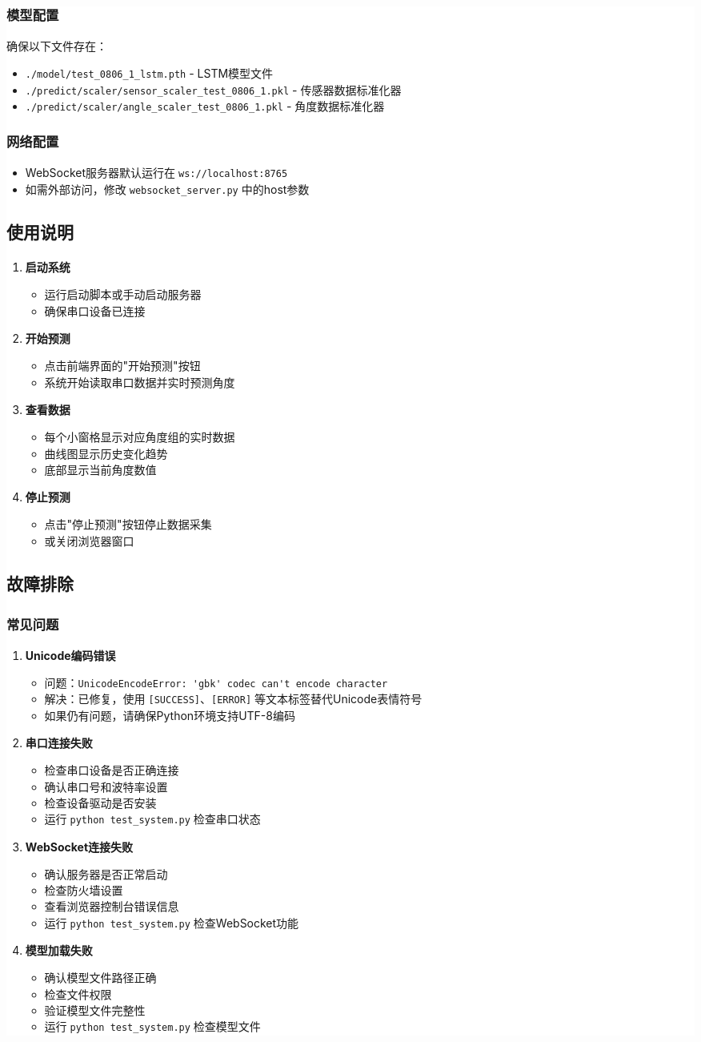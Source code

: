### 模型配置
确保以下文件存在：
- `./model/test_0806_1_lstm.pth` - LSTM模型文件
- `./predict/scaler/sensor_scaler_test_0806_1.pkl` - 传感器数据标准化器
- `./predict/scaler/angle_scaler_test_0806_1.pkl` - 角度数据标准化器

### 网络配置
- WebSocket服务器默认运行在 `ws://localhost:8765`
- 如需外部访问，修改 `websocket_server.py` 中的host参数

## 使用说明

1. **启动系统**
   - 运行启动脚本或手动启动服务器
   - 确保串口设备已连接

2. **开始预测**
   - 点击前端界面的"开始预测"按钮
   - 系统开始读取串口数据并实时预测角度

3. **查看数据**
   - 每个小窗格显示对应角度组的实时数据
   - 曲线图显示历史变化趋势
   - 底部显示当前角度数值

4. **停止预测**
   - 点击"停止预测"按钮停止数据采集
   - 或关闭浏览器窗口

## 故障排除

### 常见问题

1. **Unicode编码错误**
   - 问题：`UnicodeEncodeError: 'gbk' codec can't encode character`
   - 解决：已修复，使用 `[SUCCESS]`、`[ERROR]` 等文本标签替代Unicode表情符号
   - 如果仍有问题，请确保Python环境支持UTF-8编码

2. **串口连接失败**
   - 检查串口设备是否正确连接
   - 确认串口号和波特率设置
   - 检查设备驱动是否安装
   - 运行 `python test_system.py` 检查串口状态

3. **WebSocket连接失败**
   - 确认服务器是否正常启动
   - 检查防火墙设置
   - 查看浏览器控制台错误信息
   - 运行 `python test_system.py` 检查WebSocket功能

4. **模型加载失败**
   - 确认模型文件路径正确
   - 检查文件权限
   - 验证模型文件完整性
   - 运行 `python test_system.py` 检查模型文件
